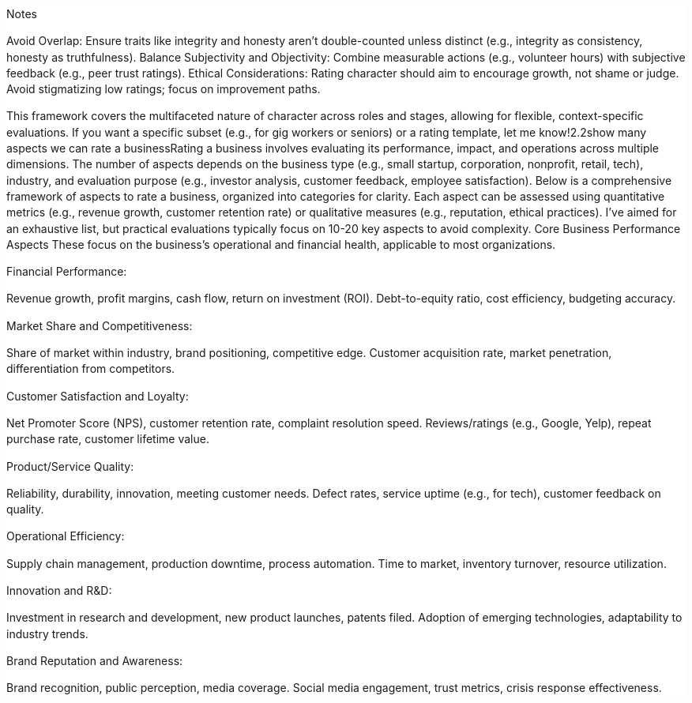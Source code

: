 Notes

Avoid Overlap: Ensure traits like integrity and honesty aren’t double-counted unless distinct (e.g., integrity as consistency, honesty as truthfulness).
Balance Subjectivity and Objectivity: Combine measurable actions (e.g., volunteer hours) with subjective feedback (e.g., peer trust ratings).
Ethical Considerations: Rating character should aim to encourage growth, not shame or judge. Avoid stigmatizing low ratings; focus on improvement paths.

This framework covers the multifaceted nature of character across roles and stages, allowing for flexible, context-specific evaluations. If you want a specific subset (e.g., for gig workers or seniors) or a rating template, let me know!2.2show many aspects we can rate a businessRating a business involves evaluating its performance, impact, and operations across multiple dimensions. The number of aspects depends on the business type (e.g., small startup, corporation, nonprofit, retail, tech), industry, and evaluation purpose (e.g., investor analysis, customer feedback, employee satisfaction). Below is a comprehensive framework of aspects to rate a business, organized into categories for clarity. Each aspect can be assessed using quantitative metrics (e.g., revenue growth, customer retention rate) or qualitative measures (e.g., reputation, ethical practices). I’ve aimed for an exhaustive list, but practical evaluations typically focus on 10-20 key aspects to avoid complexity.
Core Business Performance Aspects
These focus on the business’s operational and financial health, applicable to most organizations.

Financial Performance:

Revenue growth, profit margins, cash flow, return on investment (ROI).
Debt-to-equity ratio, cost efficiency, budgeting accuracy.


Market Share and Competitiveness:

Share of market within industry, brand positioning, competitive edge.
Customer acquisition rate, market penetration, differentiation from competitors.


Customer Satisfaction and Loyalty:

Net Promoter Score (NPS), customer retention rate, complaint resolution speed.
Reviews/ratings (e.g., Google, Yelp), repeat purchase rate, customer lifetime value.


Product/Service Quality:

Reliability, durability, innovation, meeting customer needs.
Defect rates, service uptime (e.g., for tech), customer feedback on quality.


Operational Efficiency:

Supply chain management, production downtime, process automation.
Time to market, inventory turnover, resource utilization.


Innovation and R&D:

Investment in research and development, new product launches, patents filed.
Adoption of emerging technologies, adaptability to industry trends.


Brand Reputation and Awareness:

Brand recognition, public perception, media coverage.
Social media engagement, trust metrics, crisis response effectiveness.
